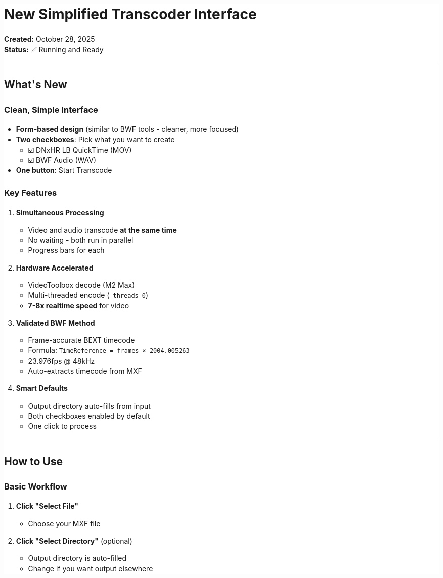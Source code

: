 # New Simplified Transcoder Interface

**Created:** October 28, 2025  
**Status:** ✅ Running and Ready

---

## What's New

### Clean, Simple Interface
- **Form-based design** (similar to BWF tools - cleaner, more focused)
- **Two checkboxes**: Pick what you want to create
  - ☑️ DNxHR LB QuickTime (MOV)
  - ☑️ BWF Audio (WAV)
- **One button**: Start Transcode

### Key Features

1. **Simultaneous Processing**
   - Video and audio transcode **at the same time**
   - No waiting - both run in parallel
   - Progress bars for each

2. **Hardware Accelerated**
   - VideoToolbox decode (M2 Max)
   - Multi-threaded encode (`-threads 0`)
   - **7-8x realtime speed** for video

3. **Validated BWF Method**
   - Frame-accurate BEXT timecode
   - Formula: `TimeReference = frames × 2004.005263`
   - 23.976fps @ 48kHz
   - Auto-extracts timecode from MXF

4. **Smart Defaults**
   - Output directory auto-fills from input
   - Both checkboxes enabled by default
   - One click to process

---

## How to Use

### Basic Workflow

1. **Click "Select File"**
   - Choose your MXF file

2. **Click "Select Directory"** (optional)
   - Output directory is auto-filled
   - Change if you want output elsewhere
